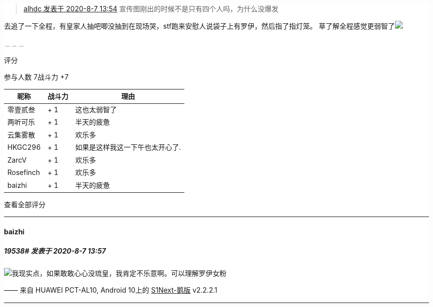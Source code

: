 

<blockquote><a href="httphttps://bbs.saraba1st.com/2b/forum.php?mod=redirect&amp;goto=findpost&amp;pid=48348439&amp;ptid=1950425" target="_blank">alhdc 发表于 2020-8-7 13:54</a>
宣传图刚出的时候不是只有四个人吗，为什么没爆发</blockquote>
去追了一下全程，有皇家人抽吧唧没抽到在现场哭，stf跑来安慰人说袋子上有罗伊，然后指了指灯笼。
草了解全程感觉更弱智了<img src="https://static.saraba1st.com/image/smiley/face2017/067.png" referrerpolicy="no-referrer">



﹍﹍﹍

评分





 参与人数 7战斗力 +7

|昵称|战斗力|理由|
|----|---|---|
| 零壹贰叁| + 1|这也太弱智了|
| 两听可乐| + 1|半天的疲惫|
| 云集雾散| + 1|欢乐多|
| HKGC296| + 1|如果是这样我这一下午也太开心了.|
| ZarcV| + 1|欢乐多|
| Rosefinch| + 1|欢乐多|
| baizhi| + 1|半天的疲惫|



查看全部评分






-----

####  baizhi  
##### 19538#       发表于 2020-8-7 13:57



<img src="https://static.saraba1st.com/image/smiley/face2017/067.png" referrerpolicy="no-referrer">我现实点，如果敢敢心心没琉皇，我肯定不乐意啊。可以理解罗伊女粉

—— 来自 HUAWEI PCT-AL10, Android 10上的 [S1Next-鹅版](https://github.com/ykrank/S1-Next/releases) v2.2.2.1







-----
